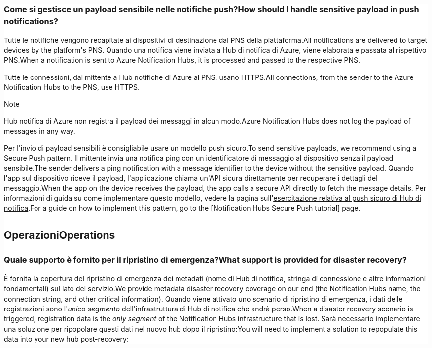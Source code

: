 ### <a name="how-should-i-handle-sensitive-payload-in-push-notifications"></a><span data-ttu-id="85f5d-231">Come si gestisce un payload sensibile nelle notifiche push?</span><span class="sxs-lookup"><span data-stu-id="85f5d-231">How should I handle sensitive payload in push notifications?</span></span>
<span data-ttu-id="85f5d-232">Tutte le notifiche vengono recapitate ai dispositivi di destinazione dal PNS della piattaforma.</span><span class="sxs-lookup"><span data-stu-id="85f5d-232">All notifications are delivered to target devices by the platform's PNS.</span></span> <span data-ttu-id="85f5d-233">Quando una notifica viene inviata a Hub di notifica di Azure, viene elaborata e passata al rispettivo PNS.</span><span class="sxs-lookup"><span data-stu-id="85f5d-233">When a notification is sent to Azure Notification Hubs, it is processed and passed to the respective PNS.</span></span>

<span data-ttu-id="85f5d-234">Tutte le connessioni, dal mittente a Hub notifiche di Azure al PNS, usano HTTPS.</span><span class="sxs-lookup"><span data-stu-id="85f5d-234">All connections, from the sender to the Azure Notification Hubs to the PNS, use HTTPS.</span></span>

> [!NOTE]
> <span data-ttu-id="85f5d-235">Hub notifica di Azure non registra il payload dei messaggi in alcun modo.</span><span class="sxs-lookup"><span data-stu-id="85f5d-235">Azure Notification Hubs does not log the payload of messages in any way.</span></span>
> 
> 

<span data-ttu-id="85f5d-236">Per l'invio di payload sensibili è consigliabile usare un modello push sicuro.</span><span class="sxs-lookup"><span data-stu-id="85f5d-236">To send sensitive payloads, we recommend using a Secure Push pattern.</span></span> <span data-ttu-id="85f5d-237">Il mittente invia una notifica ping con un identificatore di messaggio al dispositivo senza il payload sensibile.</span><span class="sxs-lookup"><span data-stu-id="85f5d-237">The sender delivers a ping notification with a message identifier to the device without the sensitive payload.</span></span> <span data-ttu-id="85f5d-238">Quando l'app sul dispositivo riceve il payload, l'applicazione chiama un'API sicura direttamente per recuperare i dettagli del messaggio.</span><span class="sxs-lookup"><span data-stu-id="85f5d-238">When the app on the device receives the payload, the app calls a secure API directly to fetch the message details.</span></span> <span data-ttu-id="85f5d-239">Per informazioni di guida su come implementare questo modello, vedere la pagina sull'[esercitazione relativa al push sicuro di Hub di notifica].</span><span class="sxs-lookup"><span data-stu-id="85f5d-239">For a guide on how to implement this pattern, go to the [Notification Hubs Secure Push tutorial] page.</span></span>

## <a name="operations"></a><span data-ttu-id="85f5d-240">Operazioni</span><span class="sxs-lookup"><span data-stu-id="85f5d-240">Operations</span></span>
### <a name="what-support-is-provided-for-disaster-recovery"></a><span data-ttu-id="85f5d-241">Quale supporto è fornito per il ripristino di emergenza?</span><span class="sxs-lookup"><span data-stu-id="85f5d-241">What support is provided for disaster recovery?</span></span>
<span data-ttu-id="85f5d-242">È fornita la copertura del ripristino di emergenza dei metadati (nome di Hub di notifica, stringa di connessione e altre informazioni fondamentali) sul lato del servizio.</span><span class="sxs-lookup"><span data-stu-id="85f5d-242">We provide metadata disaster recovery coverage on our end (the Notification Hubs name, the connection string, and other critical information).</span></span> <span data-ttu-id="85f5d-243">Quando viene attivato uno scenario di ripristino di emergenza, i dati delle registrazioni sono l'*unico segmento* dell'infrastruttura di Hub di notifica che andrà perso.</span><span class="sxs-lookup"><span data-stu-id="85f5d-243">When a disaster recovery scenario is triggered, registration data is the *only segment* of the Notification Hubs infrastructure that is lost.</span></span> <span data-ttu-id="85f5d-244">Sarà necessario implementare una soluzione per ripopolare questi dati nel nuovo hub dopo il ripristino:</span><span class="sxs-lookup"><span data-stu-id="85f5d-244">You will need to implement a solution to repopulate this data into your new hub post-recovery:</span></span>


[portale di Azure classico]: https://manage.windowsazure.com
[Prezzi di Hub di notifica]: http://azure.microsoft.com/pricing/details/notification-hubs/
[Notification Hubs SLA]: http://azure.microsoft.com/support/legal/sla/
[Case Study: Sochi]: https://customers.microsoft.com/Pages/CustomerStory.aspx?recid=7942
[Case Study: Skanska]: https://customers.microsoft.com/Pages/CustomerStory.aspx?recid=5847
[Case Study: Seattle Times]: https://customers.microsoft.com/Pages/CustomerStory.aspx?recid=8354
[Case Study: Mural.ly]: https://customers.microsoft.com/Pages/CustomerStory.aspx?recid=11592
[Case Study: 7Digital]: https://customers.microsoft.com/Pages/CustomerStory.aspx?recid=3684
[API REST di Hub di notifica]: https://msdn.microsoft.com/library/azure/dn530746.aspx
[Introduzione ad Hub di notifica]: http://azure.microsoft.com/documentation/articles/notification-hubs-ios-get-started/
[esercitazione per app Chrome]: http://azure.microsoft.com/documentation/articles/notification-hubs-chrome-get-started/
[Mobile Services Pricing]: http://azure.microsoft.com/pricing/details/mobile-services/
[Registrazione dal back-end dell'app]: https://msdn.microsoft.com/library/azure/dn743807.aspx
[Guida alla registrazione del back-end 2]: https://msdn.microsoft.com/library/azure/dn530747.aspx
[modello di sicurezza di Hub di notifica]: https://msdn.microsoft.com/library/azure/dn495373.aspx
[esercitazione relativa al push sicuro di Hub di notifica]: http://azure.microsoft.com/documentation/articles/notification-hubs-aspnet-backend-ios-secure-push/
[risoluzione dei problemi relativi a Hub di notifica]: http://azure.microsoft.com/documentation/articles/notification-hubs-diagnosing/
[metriche di Hub di notifica]: https://msdn.microsoft.com/library/dn458822.aspx
[esempio sulle metriche di Hub di notifica]: https://github.com/Azure/azure-notificationhubs-samples/tree/master/FetchNHTelemetryInExcel
[esportazione/importazione delle registrazioni]: https://msdn.microsoft.com/library/dn790624.aspx
[portale di Azure]: https://portal.azure.com
[complete samples]: https://github.com/Azure/azure-notificationhubs-samples
[App per dispositivi mobili]: https://azure.microsoft.com/services/app-service/mobile/
[Servizio app Prezzi]: https://azure.microsoft.com/pricing/details/app-service/